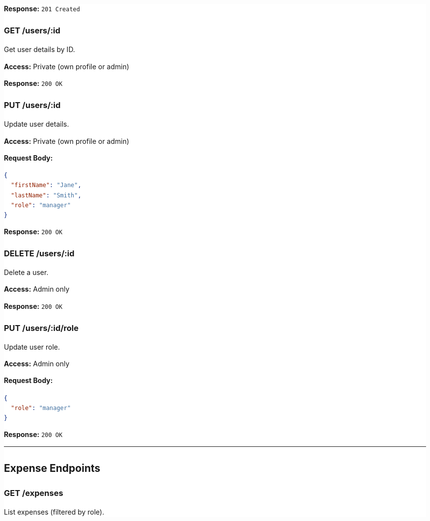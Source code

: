 **Response:** `201 Created`

### GET /users/:id

Get user details by ID.

**Access:** Private (own profile or admin)

**Response:** `200 OK`

### PUT /users/:id

Update user details.

**Access:** Private (own profile or admin)

**Request Body:**
```json
{
  "firstName": "Jane",
  "lastName": "Smith",
  "role": "manager"
}
```

**Response:** `200 OK`

### DELETE /users/:id

Delete a user.

**Access:** Admin only

**Response:** `200 OK`

### PUT /users/:id/role

Update user role.

**Access:** Admin only

**Request Body:**
```json
{
  "role": "manager"
}
```

**Response:** `200 OK`

---

## Expense Endpoints

### GET /expenses

List expenses (filtered by role).
